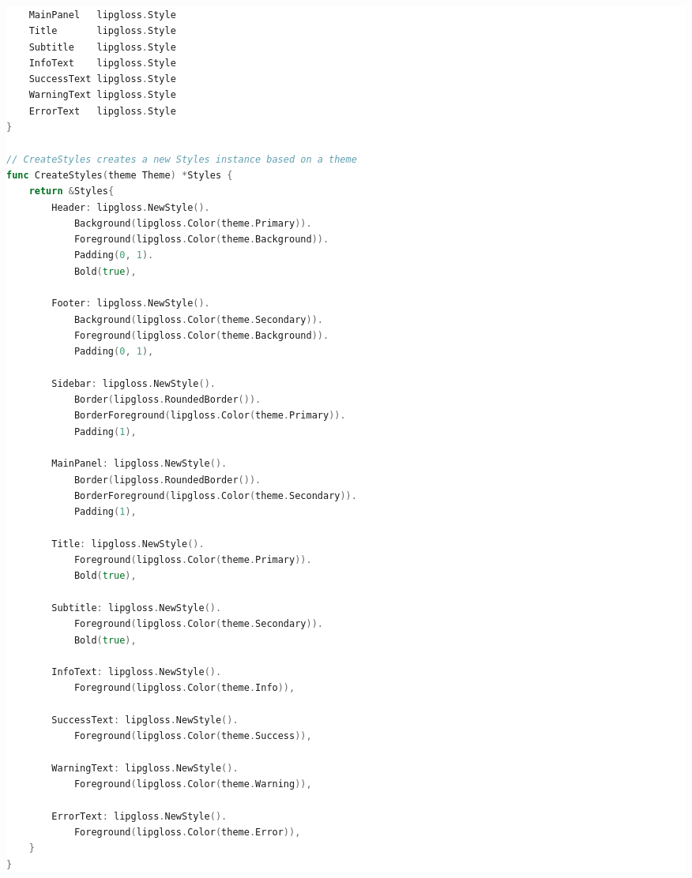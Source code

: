 ```go
    MainPanel   lipgloss.Style
    Title       lipgloss.Style
    Subtitle    lipgloss.Style
    InfoText    lipgloss.Style
    SuccessText lipgloss.Style
    WarningText lipgloss.Style
    ErrorText   lipgloss.Style
}

// CreateStyles creates a new Styles instance based on a theme
func CreateStyles(theme Theme) *Styles {
    return &Styles{
        Header: lipgloss.NewStyle().
            Background(lipgloss.Color(theme.Primary)).
            Foreground(lipgloss.Color(theme.Background)).
            Padding(0, 1).
            Bold(true),
            
        Footer: lipgloss.NewStyle().
            Background(lipgloss.Color(theme.Secondary)).
            Foreground(lipgloss.Color(theme.Background)).
            Padding(0, 1),
            
        Sidebar: lipgloss.NewStyle().
            Border(lipgloss.RoundedBorder()).
            BorderForeground(lipgloss.Color(theme.Primary)).
            Padding(1),
            
        MainPanel: lipgloss.NewStyle().
            Border(lipgloss.RoundedBorder()).
            BorderForeground(lipgloss.Color(theme.Secondary)).
            Padding(1),
            
        Title: lipgloss.NewStyle().
            Foreground(lipgloss.Color(theme.Primary)).
            Bold(true),
            
        Subtitle: lipgloss.NewStyle().
            Foreground(lipgloss.Color(theme.Secondary)).
            Bold(true),
            
        InfoText: lipgloss.NewStyle().
            Foreground(lipgloss.Color(theme.Info)),
            
        SuccessText: lipgloss.NewStyle().
            Foreground(lipgloss.Color(theme.Success)),
            
        WarningText: lipgloss.NewStyle().
            Foreground(lipgloss.Color(theme.Warning)),
            
        ErrorText: lipgloss.NewStyle().
            Foreground(lipgloss.Color(theme.Error)),
    }
}
```
